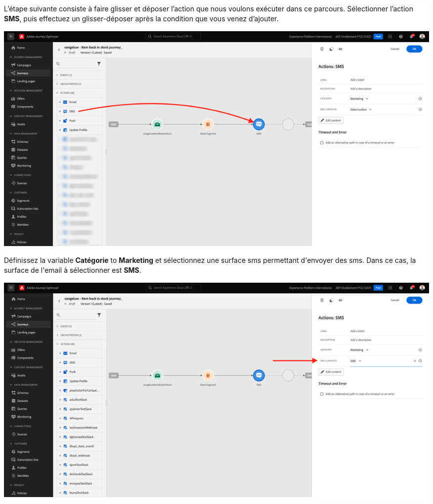 L’étape suivante consiste à faire glisser et déposer l’action que nous voulons exécuter dans ce parcours. Sélectionner l’action **SMS**, puis effectuez un glisser-déposer après la condition que vous venez d’ajouter.

![Démonstration](./images/jop9.png)

Définissez la variable **Catégorie** to **Marketing** et sélectionnez une surface sms permettant d&#39;envoyer des sms. Dans ce cas, la surface de l&#39;email à sélectionner est **SMS**.

![ACOP](./images/journeyactions1x.png)
